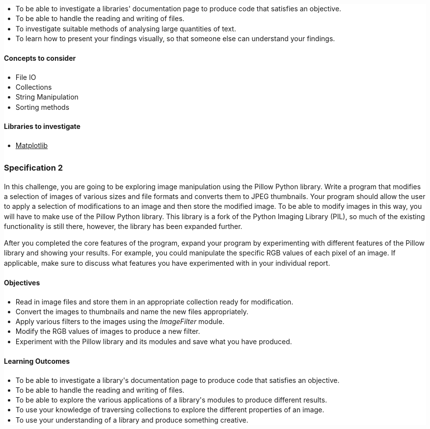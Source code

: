 * To be able to investigate a libraries' documentation page to produce
  code that satisfies an objective.
* To be able to handle the reading and writing of files.
* To investigate suitable methods of analysing large quantities of
  text.
* To learn how to present your findings visually, so that someone else
  can understand your findings.

#### Concepts to consider

* File IO
* Collections
* String Manipulation
* Sorting methods

#### Libraries to investigate

* [Matplotlib](https://matplotlib.org/)

### Specification 2

In this challenge, you are going to be exploring image manipulation
using the Pillow Python library. Write a program that modifies a
selection of images of various sizes and file formats and converts
them to JPEG thumbnails. Your program should allow the user to apply a
selection of modifications to an image and then store the modified
image. To be able to modify images in this way, you will have to make
use of the Pillow Python library. This library is a fork of the Python
Imaging Library (PIL), so much of the existing functionality is still
there, however, the library has been expanded further.

After you completed the core features of the program, expand your
program by experimenting with different features of the Pillow library
and showing your results. For example, you could manipulate the
specific RGB values of each pixel of an image. If applicable, make
sure to discuss what features you have experimented with in your
individual report.

#### Objectives

* Read in image files and store them in an appropriate collection
  ready for modification.
* Convert the images to thumbnails and name the new files
  appropriately.
* Apply various filters to the images using the *ImageFilter* module.
* Modify the RGB values of images to produce a new filter.
* Experiment with the Pillow library and its modules and save what you
  have produced.

#### Learning Outcomes

* To be able to investigate a library's documentation page to produce
  code that satisfies an objective.
* To be able to handle the reading and writing of files.
* To be able to explore the various applications of a library's
  modules to produce different results.
* To use your knowledge of traversing collections to explore the
  different properties of an image.
* To use your understanding of a library and produce something
  creative.
